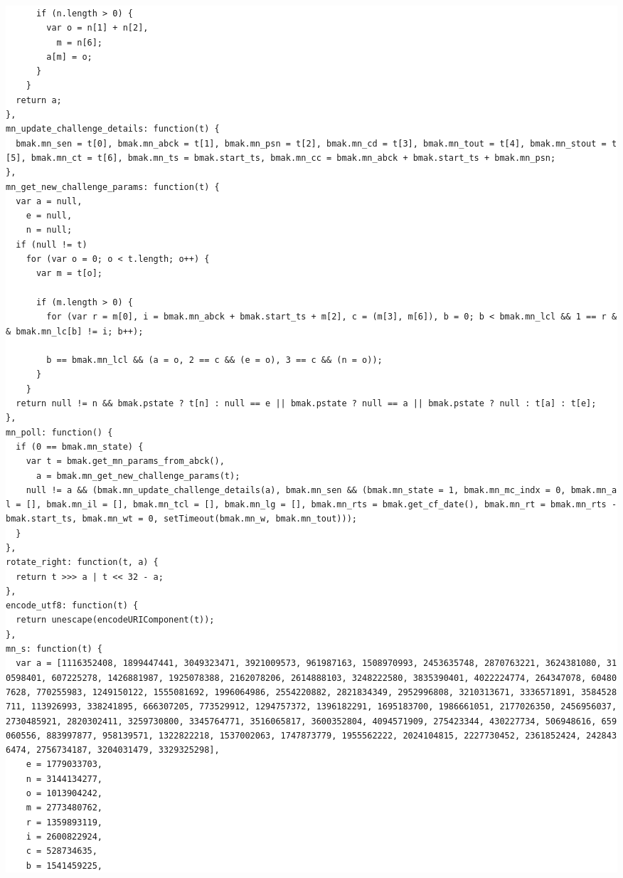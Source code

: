           if (n.length > 0) {
            var o = n[1] + n[2],
              m = n[6];
            a[m] = o;
          }
        }
      return a;
    },
    mn_update_challenge_details: function(t) {
      bmak.mn_sen = t[0], bmak.mn_abck = t[1], bmak.mn_psn = t[2], bmak.mn_cd = t[3], bmak.mn_tout = t[4], bmak.mn_stout = t[5], bmak.mn_ct = t[6], bmak.mn_ts = bmak.start_ts, bmak.mn_cc = bmak.mn_abck + bmak.start_ts + bmak.mn_psn;
    },
    mn_get_new_challenge_params: function(t) {
      var a = null,
        e = null,
        n = null;
      if (null != t)
        for (var o = 0; o < t.length; o++) {
          var m = t[o];

          if (m.length > 0) {
            for (var r = m[0], i = bmak.mn_abck + bmak.start_ts + m[2], c = (m[3], m[6]), b = 0; b < bmak.mn_lcl && 1 == r && bmak.mn_lc[b] != i; b++);

            b == bmak.mn_lcl && (a = o, 2 == c && (e = o), 3 == c && (n = o));
          }
        }
      return null != n && bmak.pstate ? t[n] : null == e || bmak.pstate ? null == a || bmak.pstate ? null : t[a] : t[e];
    },
    mn_poll: function() {
      if (0 == bmak.mn_state) {
        var t = bmak.get_mn_params_from_abck(),
          a = bmak.mn_get_new_challenge_params(t);
        null != a && (bmak.mn_update_challenge_details(a), bmak.mn_sen && (bmak.mn_state = 1, bmak.mn_mc_indx = 0, bmak.mn_al = [], bmak.mn_il = [], bmak.mn_tcl = [], bmak.mn_lg = [], bmak.mn_rts = bmak.get_cf_date(), bmak.mn_rt = bmak.mn_rts - bmak.start_ts, bmak.mn_wt = 0, setTimeout(bmak.mn_w, bmak.mn_tout)));
      }
    },
    rotate_right: function(t, a) {
      return t >>> a | t << 32 - a;
    },
    encode_utf8: function(t) {
      return unescape(encodeURIComponent(t));
    },
    mn_s: function(t) {
      var a = [1116352408, 1899447441, 3049323471, 3921009573, 961987163, 1508970993, 2453635748, 2870763221, 3624381080, 310598401, 607225278, 1426881987, 1925078388, 2162078206, 2614888103, 3248222580, 3835390401, 4022224774, 264347078, 604807628, 770255983, 1249150122, 1555081692, 1996064986, 2554220882, 2821834349, 2952996808, 3210313671, 3336571891, 3584528711, 113926993, 338241895, 666307205, 773529912, 1294757372, 1396182291, 1695183700, 1986661051, 2177026350, 2456956037, 2730485921, 2820302411, 3259730800, 3345764771, 3516065817, 3600352804, 4094571909, 275423344, 430227734, 506948616, 659060556, 883997877, 958139571, 1322822218, 1537002063, 1747873779, 1955562222, 2024104815, 2227730452, 2361852424, 2428436474, 2756734187, 3204031479, 3329325298],
        e = 1779033703,
        n = 3144134277,
        o = 1013904242,
        m = 2773480762,
        r = 1359893119,
        i = 2600822924,
        c = 528734635,
        b = 1541459225,